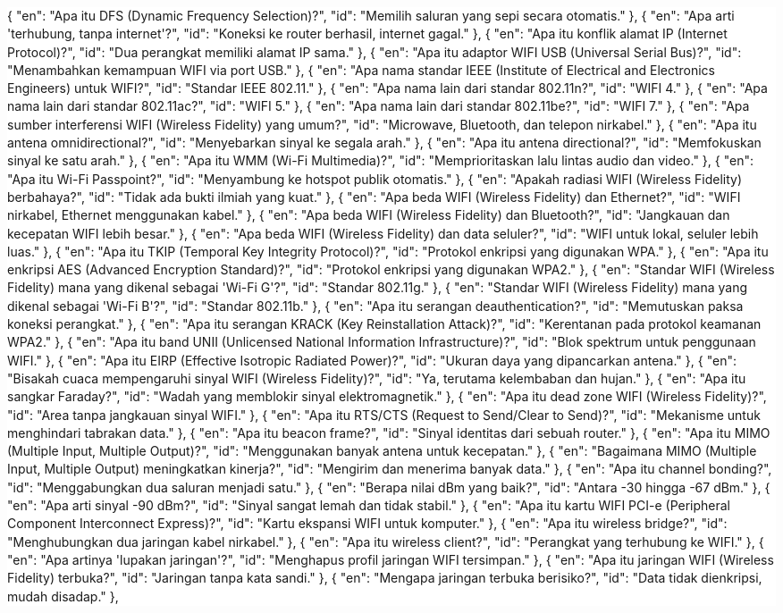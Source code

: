   { "en": "Apa itu DFS (Dynamic Frequency Selection)?", "id": "Memilih saluran yang sepi secara otomatis." },
  { "en": "Apa arti 'terhubung, tanpa internet'?", "id": "Koneksi ke router berhasil, internet gagal." },
  { "en": "Apa itu konflik alamat IP (Internet Protocol)?", "id": "Dua perangkat memiliki alamat IP sama." },
  { "en": "Apa itu adaptor WIFI USB (Universal Serial Bus)?", "id": "Menambahkan kemampuan WIFI via port USB." },
  { "en": "Apa nama standar IEEE (Institute of Electrical and Electronics Engineers) untuk WIFI?", "id": "Standar IEEE 802.11." },
  { "en": "Apa nama lain dari standar 802.11n?", "id": "WIFI 4." },
  { "en": "Apa nama lain dari standar 802.11ac?", "id": "WIFI 5." },
  { "en": "Apa nama lain dari standar 802.11be?", "id": "WIFI 7." },
  { "en": "Apa sumber interferensi WIFI (Wireless Fidelity) yang umum?", "id": "Microwave, Bluetooth, dan telepon nirkabel." },
  { "en": "Apa itu antena omnidirectional?", "id": "Menyebarkan sinyal ke segala arah." },
  { "en": "Apa itu antena directional?", "id": "Memfokuskan sinyal ke satu arah." },
  { "en": "Apa itu WMM (Wi-Fi Multimedia)?", "id": "Memprioritaskan lalu lintas audio dan video." },
  { "en": "Apa itu Wi-Fi Passpoint?", "id": "Menyambung ke hotspot publik otomatis." },
  { "en": "Apakah radiasi WIFI (Wireless Fidelity) berbahaya?", "id": "Tidak ada bukti ilmiah yang kuat." },
  { "en": "Apa beda WIFI (Wireless Fidelity) dan Ethernet?", "id": "WIFI nirkabel, Ethernet menggunakan kabel." },
  { "en": "Apa beda WIFI (Wireless Fidelity) dan Bluetooth?", "id": "Jangkauan dan kecepatan WIFI lebih besar." },
  { "en": "Apa beda WIFI (Wireless Fidelity) dan data seluler?", "id": "WIFI untuk lokal, seluler lebih luas." },
  { "en": "Apa itu TKIP (Temporal Key Integrity Protocol)?", "id": "Protokol enkripsi yang digunakan WPA." },
  { "en": "Apa itu enkripsi AES (Advanced Encryption Standard)?", "id": "Protokol enkripsi yang digunakan WPA2." },
  { "en": "Standar WIFI (Wireless Fidelity) mana yang dikenal sebagai 'Wi-Fi G'?", "id": "Standar 802.11g." },
  { "en": "Standar WIFI (Wireless Fidelity) mana yang dikenal sebagai 'Wi-Fi B'?", "id": "Standar 802.11b." },
  { "en": "Apa itu serangan deauthentication?", "id": "Memutuskan paksa koneksi perangkat." },
  { "en": "Apa itu serangan KRACK (Key Reinstallation Attack)?", "id": "Kerentanan pada protokol keamanan WPA2." },
  { "en": "Apa itu band UNII (Unlicensed National Information Infrastructure)?", "id": "Blok spektrum untuk penggunaan WIFI." },
  { "en": "Apa itu EIRP (Effective Isotropic Radiated Power)?", "id": "Ukuran daya yang dipancarkan antena." },
  { "en": "Bisakah cuaca mempengaruhi sinyal WIFI (Wireless Fidelity)?", "id": "Ya, terutama kelembaban dan hujan." },
  { "en": "Apa itu sangkar Faraday?", "id": "Wadah yang memblokir sinyal elektromagnetik." },
  { "en": "Apa itu dead zone WIFI (Wireless Fidelity)?", "id": "Area tanpa jangkauan sinyal WIFI." },
  { "en": "Apa itu RTS/CTS (Request to Send/Clear to Send)?", "id": "Mekanisme untuk menghindari tabrakan data." },
  { "en": "Apa itu beacon frame?", "id": "Sinyal identitas dari sebuah router." },
  { "en": "Apa itu MIMO (Multiple Input, Multiple Output)?", "id": "Menggunakan banyak antena untuk kecepatan." },
  { "en": "Bagaimana MIMO (Multiple Input, Multiple Output) meningkatkan kinerja?", "id": "Mengirim dan menerima banyak data." },
  { "en": "Apa itu channel bonding?", "id": "Menggabungkan dua saluran menjadi satu." },
  { "en": "Berapa nilai dBm yang baik?", "id": "Antara -30 hingga -67 dBm." },
  { "en": "Apa arti sinyal -90 dBm?", "id": "Sinyal sangat lemah dan tidak stabil." },
  { "en": "Apa itu kartu WIFI PCI-e (Peripheral Component Interconnect Express)?", "id": "Kartu ekspansi WIFI untuk komputer." },
  { "en": "Apa itu wireless bridge?", "id": "Menghubungkan dua jaringan kabel nirkabel." },
  { "en": "Apa itu wireless client?", "id": "Perangkat yang terhubung ke WIFI." },
  { "en": "Apa artinya 'lupakan jaringan'?", "id": "Menghapus profil jaringan WIFI tersimpan." },
  { "en": "Apa itu jaringan WIFI (Wireless Fidelity) terbuka?", "id": "Jaringan tanpa kata sandi." },
  { "en": "Mengapa jaringan terbuka berisiko?", "id": "Data tidak dienkripsi, mudah disadap." },